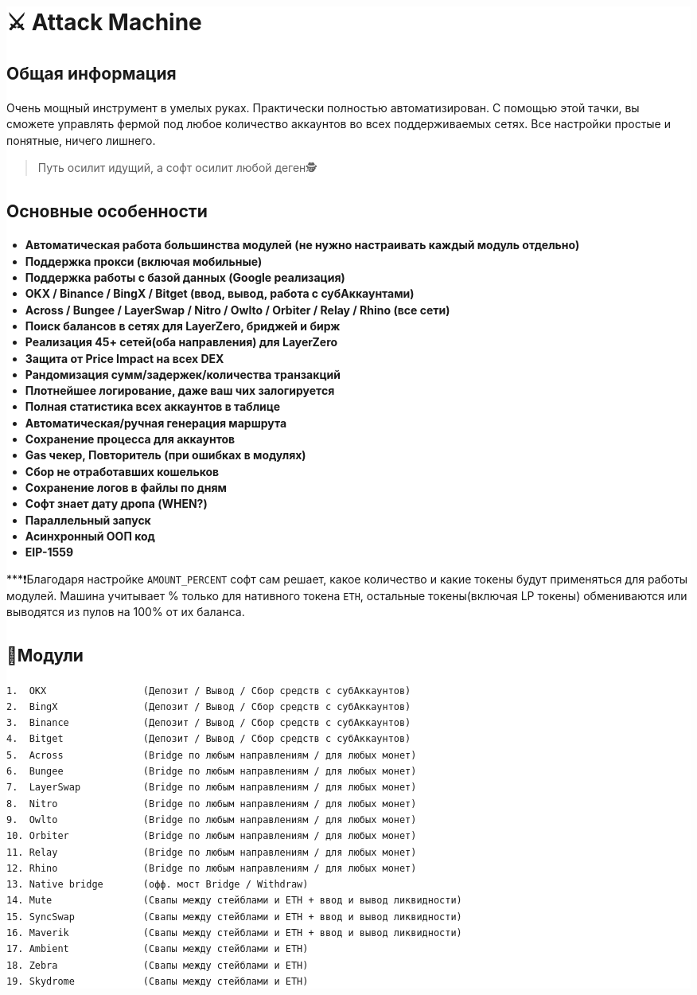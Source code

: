 ﻿
# ⚔️ Attack Machine

## Общая информация

Очень мощный инструмент в умелых руках. Практически полностью автоматизирован. С помощью этой тачки, вы сможете управлять 
фермой под любое количество аккаунтов во всех поддерживаемых сетях. Все настройки простые и понятные, ничего лишнего.
> Путь осилит идущий, а софт осилит любой деген🕵️

## Основные особенности 

* **Автоматическая работа большинства модулей
  (не нужно настраивать каждый модуль отдельно)**
* **Поддержка прокси (включая мобильные)**
* **Поддержка работы с базой данных (Google реализация)**
* **OKX / Binance / BingX / Bitget (ввод, вывод, работа с субАккаунтами)**
* **Across / Bungee / LayerSwap / Nitro / Owlto / Orbiter / Relay / Rhino (все сети)**
* **Поиск балансов в сетях для LayerZero, бриджей и бирж**
* **Реализация 45+ сетей(оба направления) для LayerZero**
* **Защита от Price Impact на всех DEX**
* **Рандомизация сумм/задержек/количества транзакций**
* **Плотнейшее логирование, даже ваш чих залогируется**
* **Полная статистика всех аккаунтов в таблице**
* **Автоматическая/ручная генерация маршрута**
* **Сохранение процесса для аккаунтов**
* **Gas чекер, Повторитель (при ошибках в модулях)**
* **Сбор не отработавших кошельков**
* **Сохранение логов в файлы по дням**
* **Софт знает дату дропа (WHEN?)**
* **Параллельный запуск**
* **Асинхронный ООП код**
* **EIP-1559**

***❗Благодаря настройке `AMOUNT_PERCENT` софт сам решает, какое количество и какие токены будут применяться для работы модулей.
Машина учитывает % только для нативного токена `ETH`, остальные токены(включая LP токены) обмениваются или выводятся из пулов на 100% от их баланса.


## 🧩Модули

    1.  OKX                 (Депозит / Вывод / Сбор средств с субАккаунтов)                                       
    2.  BingX               (Депозит / Вывод / Сбор средств с субАккаунтов)                                       
    3.  Binance             (Депозит / Вывод / Сбор средств с субАккаунтов)                                       
    4.  Bitget              (Депозит / Вывод / Сбор средств с субАккаунтов)                                       
    5.  Across              (Bridge по любым направлениям / для любых монет)
    6.  Bungee              (Bridge по любым направлениям / для любых монет)
    7.  LayerSwap           (Bridge по любым направлениям / для любых монет)
    8.  Nitro               (Bridge по любым направлениям / для любых монет)
    9.  Owlto               (Bridge по любым направлениям / для любых монет)
    10. Orbiter             (Bridge по любым направлениям / для любых монет)    
    11. Relay               (Bridge по любым направлениям / для любых монет)   
    12. Rhino               (Bridge по любым направлениям / для любых монет)   
    13. Native bridge       (офф. мост Bridge / Withdraw)
    14. Mute                (Свапы между стейблами и ETH + ввод и вывод ликвидности)                       
    15. SyncSwap            (Свапы между стейблами и ETH + ввод и вывод ликвидности)                         
    16. Maverik             (Свапы между стейблами и ETH + ввод и вывод ликвидности)             
    17. Ambient             (Свапы между стейблами и ETH)
    18. Zebra               (Свапы между стейблами и ETH)
    19. Skydrome            (Свапы между стейблами и ETH)